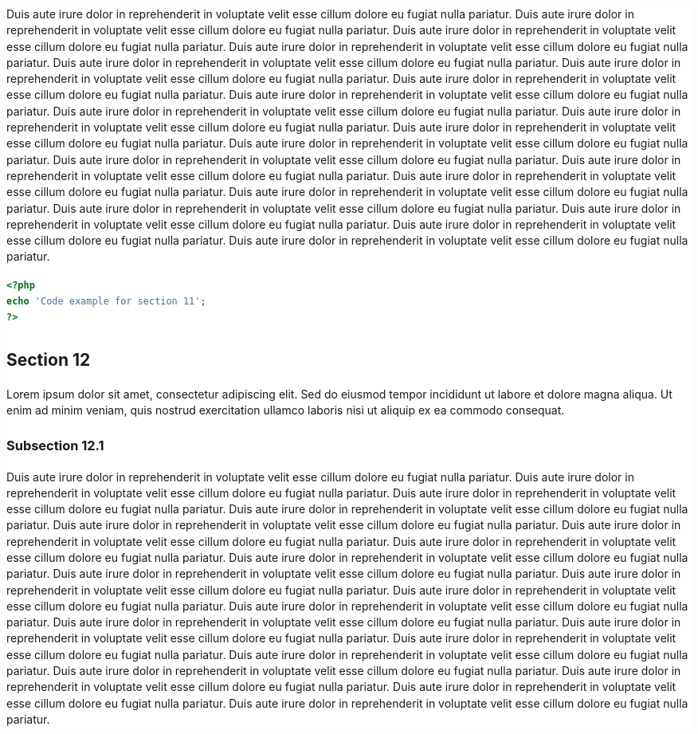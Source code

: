 Duis aute irure dolor in reprehenderit in voluptate velit esse cillum dolore eu fugiat nulla pariatur. Duis aute irure dolor in reprehenderit in voluptate velit esse cillum dolore eu fugiat nulla pariatur. Duis aute irure dolor in reprehenderit in voluptate velit esse cillum dolore eu fugiat nulla pariatur. Duis aute irure dolor in reprehenderit in voluptate velit esse cillum dolore eu fugiat nulla pariatur. Duis aute irure dolor in reprehenderit in voluptate velit esse cillum dolore eu fugiat nulla pariatur. Duis aute irure dolor in reprehenderit in voluptate velit esse cillum dolore eu fugiat nulla pariatur. Duis aute irure dolor in reprehenderit in voluptate velit esse cillum dolore eu fugiat nulla pariatur. Duis aute irure dolor in reprehenderit in voluptate velit esse cillum dolore eu fugiat nulla pariatur. Duis aute irure dolor in reprehenderit in voluptate velit esse cillum dolore eu fugiat nulla pariatur. Duis aute irure dolor in reprehenderit in voluptate velit esse cillum dolore eu fugiat nulla pariatur. Duis aute irure dolor in reprehenderit in voluptate velit esse cillum dolore eu fugiat nulla pariatur. Duis aute irure dolor in reprehenderit in voluptate velit esse cillum dolore eu fugiat nulla pariatur. Duis aute irure dolor in reprehenderit in voluptate velit esse cillum dolore eu fugiat nulla pariatur. Duis aute irure dolor in reprehenderit in voluptate velit esse cillum dolore eu fugiat nulla pariatur. Duis aute irure dolor in reprehenderit in voluptate velit esse cillum dolore eu fugiat nulla pariatur. Duis aute irure dolor in reprehenderit in voluptate velit esse cillum dolore eu fugiat nulla pariatur. Duis aute irure dolor in reprehenderit in voluptate velit esse cillum dolore eu fugiat nulla pariatur. Duis aute irure dolor in reprehenderit in voluptate velit esse cillum dolore eu fugiat nulla pariatur. Duis aute irure dolor in reprehenderit in voluptate velit esse cillum dolore eu fugiat nulla pariatur. Duis aute irure dolor in reprehenderit in voluptate velit esse cillum dolore eu fugiat nulla pariatur. 

```php
<?php
echo 'Code example for section 11';
?>
```

## Section 12

Lorem ipsum dolor sit amet, consectetur adipiscing elit. Sed do eiusmod tempor incididunt ut labore et dolore magna aliqua. Ut enim ad minim veniam, quis nostrud exercitation ullamco laboris nisi ut aliquip ex ea commodo consequat.

### Subsection 12.1

Duis aute irure dolor in reprehenderit in voluptate velit esse cillum dolore eu fugiat nulla pariatur. Duis aute irure dolor in reprehenderit in voluptate velit esse cillum dolore eu fugiat nulla pariatur. Duis aute irure dolor in reprehenderit in voluptate velit esse cillum dolore eu fugiat nulla pariatur. Duis aute irure dolor in reprehenderit in voluptate velit esse cillum dolore eu fugiat nulla pariatur. Duis aute irure dolor in reprehenderit in voluptate velit esse cillum dolore eu fugiat nulla pariatur. Duis aute irure dolor in reprehenderit in voluptate velit esse cillum dolore eu fugiat nulla pariatur. Duis aute irure dolor in reprehenderit in voluptate velit esse cillum dolore eu fugiat nulla pariatur. Duis aute irure dolor in reprehenderit in voluptate velit esse cillum dolore eu fugiat nulla pariatur. Duis aute irure dolor in reprehenderit in voluptate velit esse cillum dolore eu fugiat nulla pariatur. Duis aute irure dolor in reprehenderit in voluptate velit esse cillum dolore eu fugiat nulla pariatur. Duis aute irure dolor in reprehenderit in voluptate velit esse cillum dolore eu fugiat nulla pariatur. Duis aute irure dolor in reprehenderit in voluptate velit esse cillum dolore eu fugiat nulla pariatur. Duis aute irure dolor in reprehenderit in voluptate velit esse cillum dolore eu fugiat nulla pariatur. Duis aute irure dolor in reprehenderit in voluptate velit esse cillum dolore eu fugiat nulla pariatur. Duis aute irure dolor in reprehenderit in voluptate velit esse cillum dolore eu fugiat nulla pariatur. Duis aute irure dolor in reprehenderit in voluptate velit esse cillum dolore eu fugiat nulla pariatur. Duis aute irure dolor in reprehenderit in voluptate velit esse cillum dolore eu fugiat nulla pariatur. Duis aute irure dolor in reprehenderit in voluptate velit esse cillum dolore eu fugiat nulla pariatur. Duis aute irure dolor in reprehenderit in voluptate velit esse cillum dolore eu fugiat nulla pariatur. Duis aute irure dolor in reprehenderit in voluptate velit esse cillum dolore eu fugiat nulla pariatur. 
